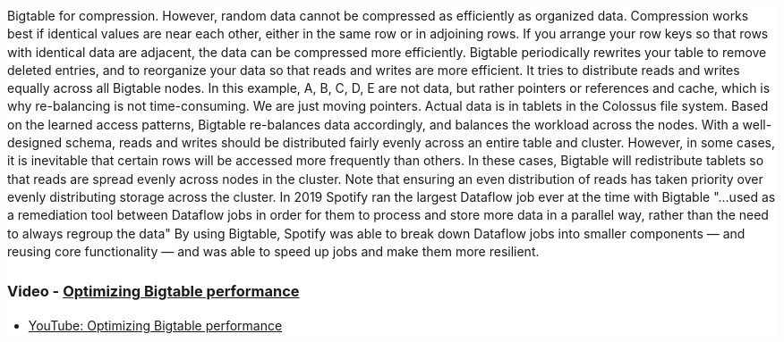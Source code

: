 Bigtable for compression. However, random data cannot be compressed as efficiently as organized data. Compression works best if identical values are near each other, either in the same row or in adjoining rows. If you arrange your row keys so that rows with identical data are adjacent, the data can be compressed more efficiently. Bigtable periodically rewrites your table to remove deleted entries, and to reorganize your data so that reads and writes are more efficient. It tries to distribute reads and writes equally across all Bigtable nodes. In this example, A, B, C, D, E are not data, but rather pointers or references and cache, which is why re-balancing is not time-consuming. We are just moving pointers. Actual data is in tablets in the Colossus file system. Based on the learned access patterns, Bigtable re-balances data accordingly, and balances the workload across the nodes. With a well-designed schema, reads and writes should be distributed fairly evenly across an entire table and cluster. However, in some cases, it is inevitable that certain rows will be accessed more frequently than others. In these cases, Bigtable will redistribute tablets so that reads are spread evenly across nodes in the cluster. Note that ensuring an even distribution of reads has taken priority over evenly distributing storage across the cluster. In 2019 Spotify ran the largest Dataflow job ever at the time with Bigtable "...used as a remediation tool between Dataflow jobs in order for them to process and store more data in a parallel way, rather than the need to always regroup the data" By using Bigtable, Spotify was able to break down Dataflow jobs into smaller components — and reusing core functionality — and was able to speed up jobs and make them more resilient.

### Video - [Optimizing Bigtable performance](https://www.cloudskillsboost.google/course_templates/52/video/521648)

* [YouTube: Optimizing Bigtable performance](https://www.youtube.com/watch?v=D2i9Rus4i3M)
